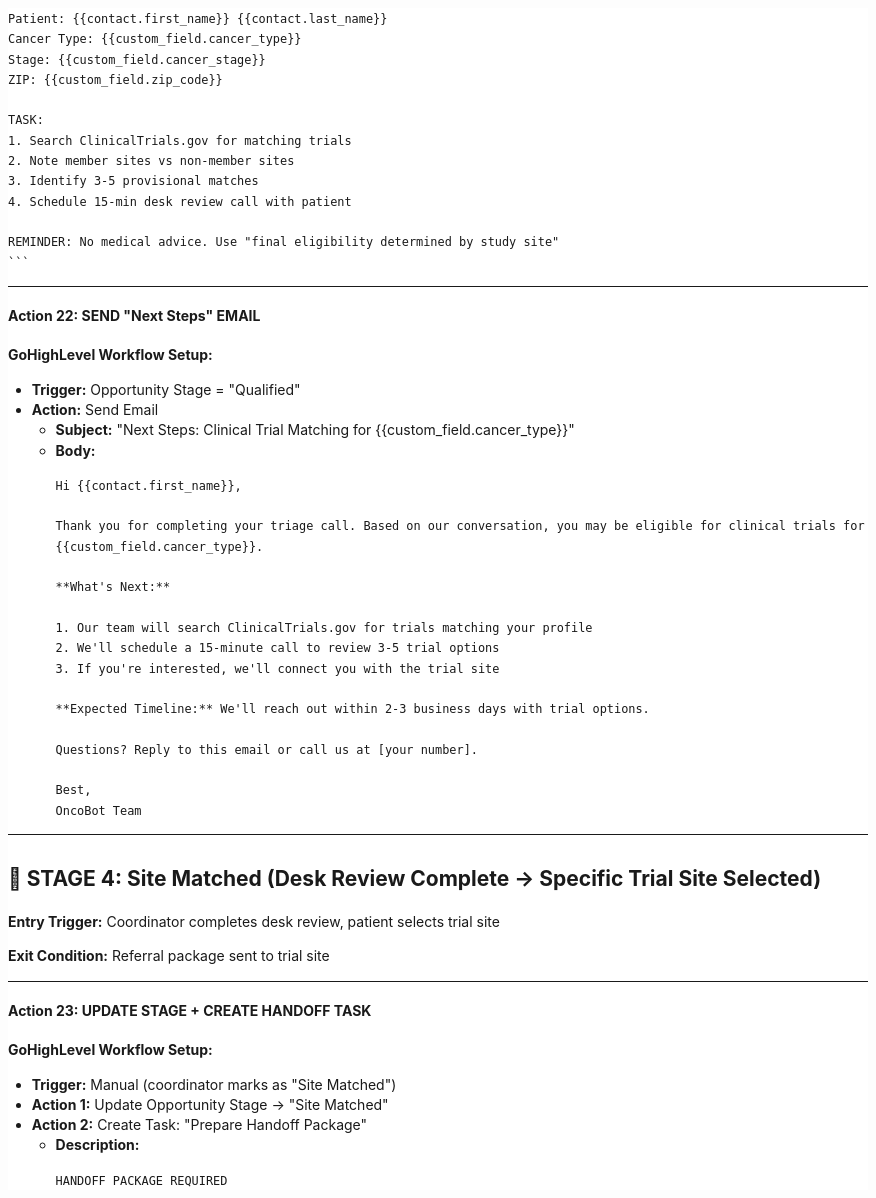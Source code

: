    Patient: {{contact.first_name}} {{contact.last_name}}
    Cancer Type: {{custom_field.cancer_type}}
    Stage: {{custom_field.cancer_stage}}
    ZIP: {{custom_field.zip_code}}

    TASK:
    1. Search ClinicalTrials.gov for matching trials
    2. Note member sites vs non-member sites
    3. Identify 3-5 provisional matches
    4. Schedule 15-min desk review call with patient

    REMINDER: No medical advice. Use "final eligibility determined by study site"
    ```

---

#### Action 22: SEND "Next Steps" EMAIL

**GoHighLevel Workflow Setup:**
- **Trigger:** Opportunity Stage = "Qualified"
- **Action:** Send Email
  - **Subject:** "Next Steps: Clinical Trial Matching for {{custom_field.cancer_type}}"
  - **Body:**
    ```
    Hi {{contact.first_name}},

    Thank you for completing your triage call. Based on our conversation, you may be eligible for clinical trials for {{custom_field.cancer_type}}.

    **What's Next:**

    1. Our team will search ClinicalTrials.gov for trials matching your profile
    2. We'll schedule a 15-minute call to review 3-5 trial options
    3. If you're interested, we'll connect you with the trial site

    **Expected Timeline:** We'll reach out within 2-3 business days with trial options.

    Questions? Reply to this email or call us at [your number].

    Best,
    OncoBot Team
    ```

---

## 🎯 STAGE 4: Site Matched (Desk Review Complete → Specific Trial Site Selected)

**Entry Trigger:** Coordinator completes desk review, patient selects trial site

**Exit Condition:** Referral package sent to trial site

---

#### Action 23: UPDATE STAGE + CREATE HANDOFF TASK

**GoHighLevel Workflow Setup:**
- **Trigger:** Manual (coordinator marks as "Site Matched")
- **Action 1:** Update Opportunity Stage → "Site Matched"
- **Action 2:** Create Task: "Prepare Handoff Package"
  - **Description:**
    ```
    HANDOFF PACKAGE REQUIRED
